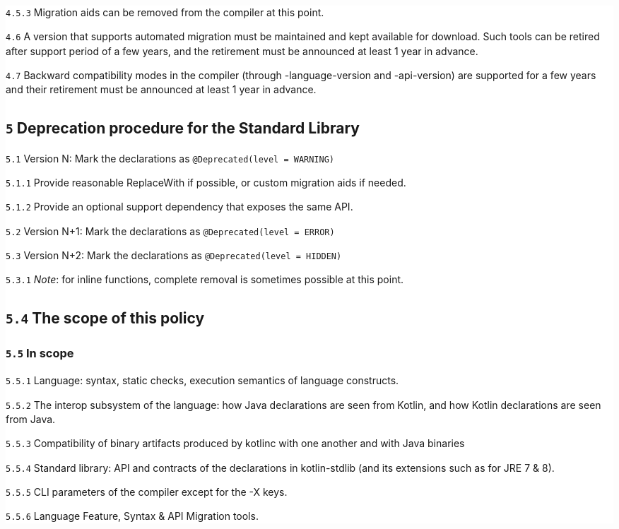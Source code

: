 `4.5.3` Migration aids can be removed from the
    compiler at this point.

`4.6` A version that supports automated migration
    must be maintained and kept available for download. Such tools can
    be retired after support period of a few years, and the retirement
    must be announced at least 1 year in advance.

`4.7` Backward compatibility modes in the compiler
    (through -language-version and -api-version) are supported for a few
    years and their retirement must be announced at least 1 year in
    advance.

## `5` Deprecation procedure for the Standard Library

`5.1` Version N: Mark the declarations as
`@Deprecated(level = WARNING)`

`5.1.1` Provide reasonable ReplaceWith if possible,
    or custom migration aids if needed.

`5.1.2` Provide an optional support dependency that
    exposes the same API.

`5.2` Version N+1: Mark the declarations as
`@Deprecated(level = ERROR)`

`5.3` Version N+2: Mark the declarations as
`@Deprecated(level = HIDDEN)`

`5.3.1`  *Note*: for inline functions, complete
     removal is sometimes possible at this point.



## `5.4` The scope of this policy

### `5.5` In scope

`5.5.1` Language: syntax, static checks, execution
    semantics of language constructs.

`5.5.2` The interop subsystem of the language: how
    Java declarations are seen from Kotlin, and how Kotlin declarations
    are seen from Java.

`5.5.3` Compatibility of binary artifacts produced by
 kotlinc with one another and with Java binaries

`5.5.4` Standard library: API and contracts of the
    declarations in kotlin-stdlib (and its  extensions such as for JRE
    7 & 8).

`5.5.5` CLI parameters of the compiler except for the
    -X keys.

`5.5.6` Language Feature, Syntax & API Migration
 tools.
